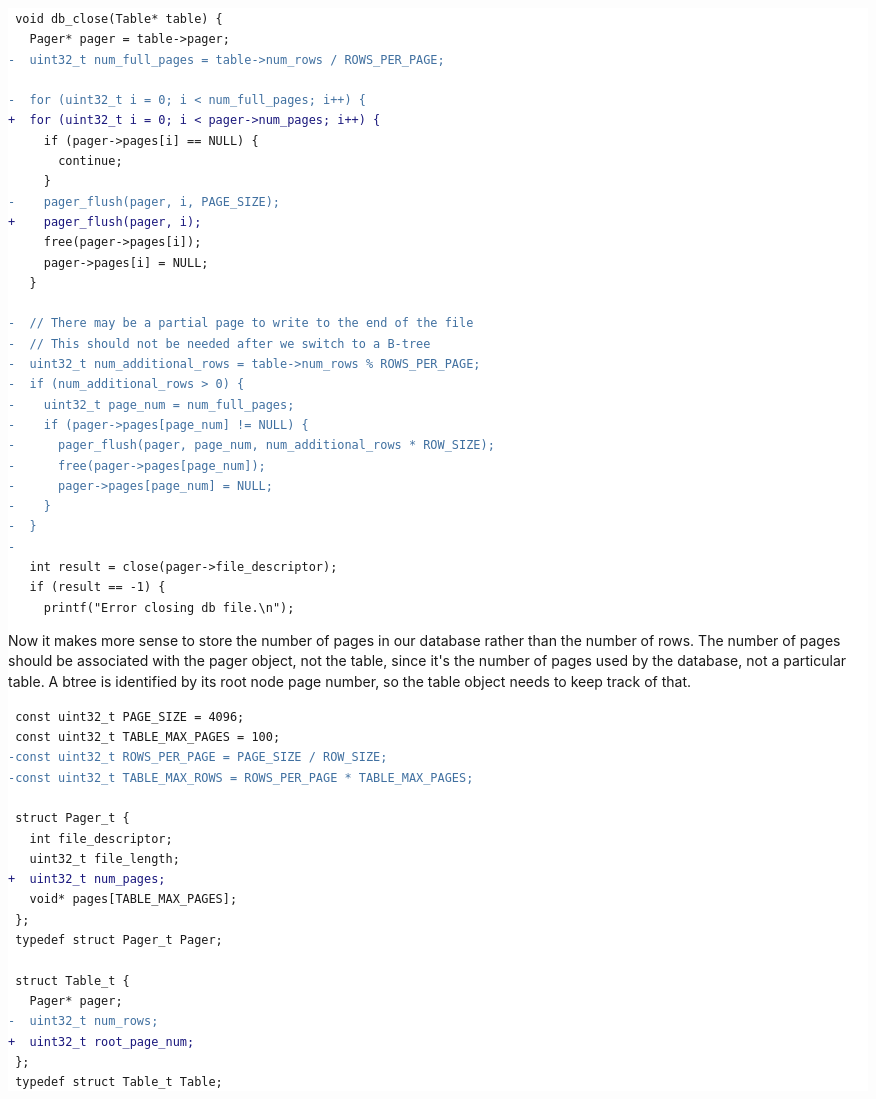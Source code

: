 ```diff
 void db_close(Table* table) {
   Pager* pager = table->pager;
-  uint32_t num_full_pages = table->num_rows / ROWS_PER_PAGE;
 
-  for (uint32_t i = 0; i < num_full_pages; i++) {
+  for (uint32_t i = 0; i < pager->num_pages; i++) {
     if (pager->pages[i] == NULL) {
       continue;
     }
-    pager_flush(pager, i, PAGE_SIZE);
+    pager_flush(pager, i);
     free(pager->pages[i]);
     pager->pages[i] = NULL;
   }
 
-  // There may be a partial page to write to the end of the file
-  // This should not be needed after we switch to a B-tree
-  uint32_t num_additional_rows = table->num_rows % ROWS_PER_PAGE;
-  if (num_additional_rows > 0) {
-    uint32_t page_num = num_full_pages;
-    if (pager->pages[page_num] != NULL) {
-      pager_flush(pager, page_num, num_additional_rows * ROW_SIZE);
-      free(pager->pages[page_num]);
-      pager->pages[page_num] = NULL;
-    }
-  }
-
   int result = close(pager->file_descriptor);
   if (result == -1) {
     printf("Error closing db file.\n");
```

Now it makes more sense to store the number of pages in our database rather than the number of rows. The number of pages should be associated with the pager object, not the table, since it's the number of pages used by the database, not a particular table. A btree is identified by its root node page number, so the table object needs to keep track of that.

```diff
 const uint32_t PAGE_SIZE = 4096;
 const uint32_t TABLE_MAX_PAGES = 100;
-const uint32_t ROWS_PER_PAGE = PAGE_SIZE / ROW_SIZE;
-const uint32_t TABLE_MAX_ROWS = ROWS_PER_PAGE * TABLE_MAX_PAGES;
 
 struct Pager_t {
   int file_descriptor;
   uint32_t file_length;
+  uint32_t num_pages;
   void* pages[TABLE_MAX_PAGES];
 };
 typedef struct Pager_t Pager;
 
 struct Table_t {
   Pager* pager;
-  uint32_t num_rows;
+  uint32_t root_page_num;
 };
 typedef struct Table_t Table;
```
